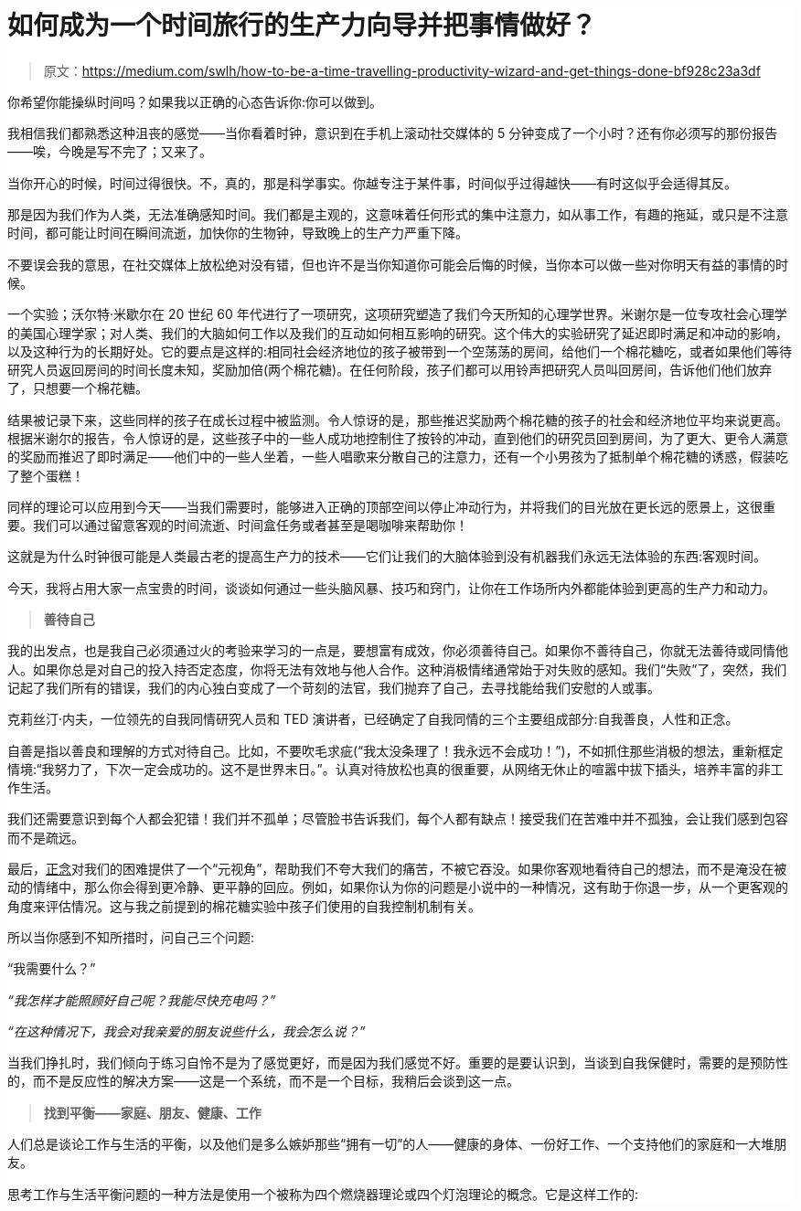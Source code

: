 # 如何成为一个时间旅行的生产力向导并把事情做好？

> 原文：<https://medium.com/swlh/how-to-be-a-time-travelling-productivity-wizard-and-get-things-done-bf928c23a3df>

你希望你能操纵时间吗？如果我以正确的心态告诉你:你可以做到。

我相信我们都熟悉这种沮丧的感觉——当你看着时钟，意识到在手机上滚动社交媒体的 5 分钟变成了一个小时？还有你必须写的那份报告——唉，今晚是写不完了；又来了。

当你开心的时候，时间过得很快。不，真的，那是科学事实。你越专注于某件事，时间似乎过得越快——有时这似乎会适得其反。

那是因为我们作为人类，无法准确感知时间。我们都是主观的，这意味着任何形式的集中注意力，如从事工作，有趣的拖延，或只是不注意时间，都可能让时间在瞬间流逝，加快你的生物钟，导致晚上的生产力严重下降。

不要误会我的意思，在社交媒体上放松绝对没有错，但也许不是当你知道你可能会后悔的时候，当你本可以做一些对你明天有益的事情的时候。

一个实验；沃尔特·米歇尔在 20 世纪 60 年代进行了一项研究，这项研究塑造了我们今天所知的心理学世界。米谢尔是一位专攻社会心理学的美国心理学家；对人类、我们的大脑如何工作以及我们的互动如何相互影响的研究。这个伟大的实验研究了延迟即时满足和冲动的影响，以及这种行为的长期好处。它的要点是这样的:相同社会经济地位的孩子被带到一个空荡荡的房间，给他们一个棉花糖吃，或者如果他们等待研究人员返回房间的时间长度未知，奖励加倍(两个棉花糖)。在任何阶段，孩子们都可以用铃声把研究人员叫回房间，告诉他们他们放弃了，只想要一个棉花糖。

结果被记录下来，这些同样的孩子在成长过程中被监测。令人惊讶的是，那些推迟奖励两个棉花糖的孩子的社会和经济地位平均来说更高。根据米谢尔的报告，令人惊讶的是，这些孩子中的一些人成功地控制住了按铃的冲动，直到他们的研究员回到房间，为了更大、更令人满意的奖励而推迟了即时满足——他们中的一些人坐着，一些人唱歌来分散自己的注意力，还有一个小男孩为了抵制单个棉花糖的诱惑，假装吃了整个蛋糕！

同样的理论可以应用到今天——当我们需要时，能够进入正确的顶部空间以停止冲动行为，并将我们的目光放在更长远的愿景上，这很重要。我们可以通过留意客观的时间流逝、时间盒任务或者甚至是喝咖啡来帮助你！

这就是为什么时钟很可能是人类最古老的提高生产力的技术——它们让我们的大脑体验到没有机器我们永远无法体验的东西:客观时间。

今天，我将占用大家一点宝贵的时间，谈谈如何通过一些头脑风暴、技巧和窍门，让你在工作场所内外都能体验到更高的生产力和动力。

> **善待自己**

我的出发点，也是我自己必须通过火的考验来学习的一点是，要想富有成效，你必须善待自己。如果你不善待自己，你就无法善待或同情他人。如果你总是对自己的投入持否定态度，你将无法有效地与他人合作。这种消极情绪通常始于对失败的感知。我们“失败”了，突然，我们记起了我们所有的错误，我们的内心独白变成了一个苛刻的法官，我们抛弃了自己，去寻找能给我们安慰的人或事。

克莉丝汀·内夫，一位领先的自我同情研究人员和 TED 演讲者，已经确定了自我同情的三个主要组成部分:自我善良，人性和正念。

自善是指以善良和理解的方式对待自己。比如，不要吹毛求疵(“我太没条理了！我永远不会成功！”)，不如抓住那些消极的想法，重新框定情境:“我努力了，下次一定会成功的。这不是世界末日。”。认真对待放松也真的很重要，从网络无休止的喧嚣中拔下插头，培养丰富的非工作生活。

我们还需要意识到每个人都会犯错！我们并不孤单；尽管脸书告诉我们，每个人都有缺点！接受我们在苦难中并不孤独，会让我们感到包容而不是疏远。

最后，[正念](http://self-compassion.org/wp-content/uploads/2015/12/SC.SE_.Well-being.pdf)对我们的困难提供了一个“元视角”，帮助我们不夸大我们的痛苦，不被它吞没。如果你客观地看待自己的想法，而不是淹没在被动的情绪中，那么你会得到更冷静、更平静的回应。例如，如果你认为你的问题是小说中的一种情况，这有助于你退一步，从一个更客观的角度来评估情况。这与我之前提到的棉花糖实验中孩子们使用的自我控制机制有关。

所以当你感到不知所措时，问自己三个问题:

“我需要什么？”

*“我怎样才能照顾好自己呢？我能尽快充电吗？”*

*“在这种情况下，我会对我亲爱的朋友说些什么，我会怎么说？”*

当我们挣扎时，我们倾向于练习自怜不是为了感觉更好，而是因为我们感觉不好。重要的是要认识到，当谈到自我保健时，需要的是预防性的，而不是反应性的解决方案——这是一个系统，而不是一个目标，我稍后会谈到这一点。

> **找到平衡——家庭、朋友、健康、工作**

人们总是谈论工作与生活的平衡，以及他们是多么嫉妒那些“拥有一切”的人——健康的身体、一份好工作、一个支持他们的家庭和一大堆朋友。

思考工作与生活平衡问题的一种方法是使用一个被称为四个燃烧器理论或四个灯泡理论的概念。它是这样工作的:
